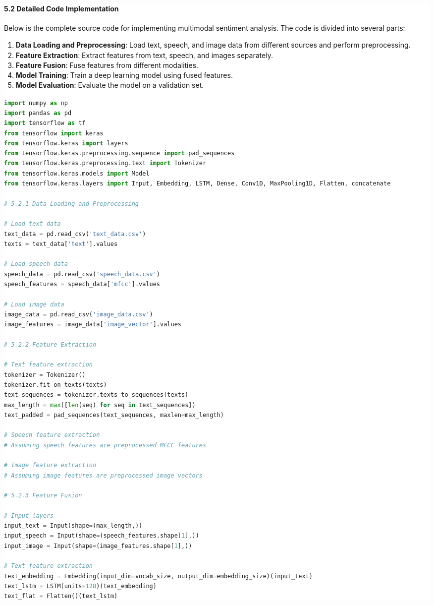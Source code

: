 #### 5.2 Detailed Code Implementation

Below is the complete source code for implementing multimodal sentiment analysis. The code is divided into several parts:

1. **Data Loading and Preprocessing**: Load text, speech, and image data from different sources and perform preprocessing.
2. **Feature Extraction**: Extract features from text, speech, and images separately.
3. **Feature Fusion**: Fuse features from different modalities.
4. **Model Training**: Train a deep learning model using fused features.
5. **Model Evaluation**: Evaluate the model on a validation set.

```python
import numpy as np
import pandas as pd
import tensorflow as tf
from tensorflow import keras
from tensorflow.keras import layers
from tensorflow.keras.preprocessing.sequence import pad_sequences
from tensorflow.keras.preprocessing.text import Tokenizer
from tensorflow.keras.models import Model
from tensorflow.keras.layers import Input, Embedding, LSTM, Dense, Conv1D, MaxPooling1D, Flatten, concatenate

# 5.2.1 Data Loading and Preprocessing

# Load text data
text_data = pd.read_csv('text_data.csv')
texts = text_data['text'].values

# Load speech data
speech_data = pd.read_csv('speech_data.csv')
speech_features = speech_data['mfcc'].values

# Load image data
image_data = pd.read_csv('image_data.csv')
image_features = image_data['image_vector'].values

# 5.2.2 Feature Extraction

# Text feature extraction
tokenizer = Tokenizer()
tokenizer.fit_on_texts(texts)
text_sequences = tokenizer.texts_to_sequences(texts)
max_length = max([len(seq) for seq in text_sequences])
text_padded = pad_sequences(text_sequences, maxlen=max_length)

# Speech feature extraction
# Assuming speech features are preprocessed MFCC features

# Image feature extraction
# Assuming image features are preprocessed image vectors

# 5.2.3 Feature Fusion

# Input layers
input_text = Input(shape=(max_length,))
input_speech = Input(shape=(speech_features.shape[1],))
input_image = Input(shape=(image_features.shape[1],))

# Text feature extraction
text_embedding = Embedding(input_dim=vocab_size, output_dim=embedding_size)(input_text)
text_lstm = LSTM(units=128)(text_embedding)
text_flat = Flatten()(text_lstm)

```